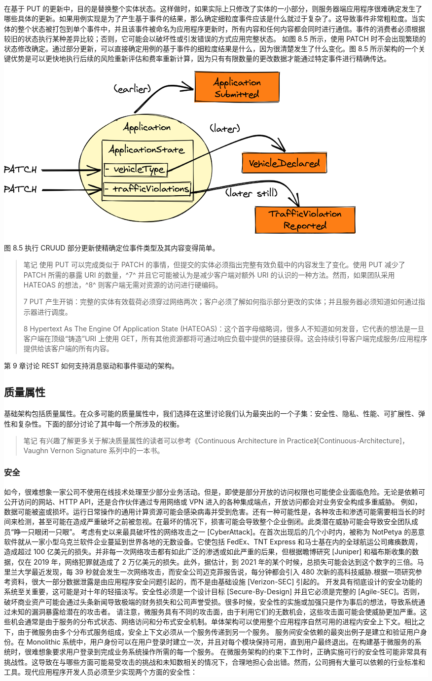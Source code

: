 在基于 PUT 的更新中，目的是替换整个实体状态。这样做时，如果实际上只修改了实体的一小部分，则服务器端应用程序很难确定发生了哪些具体的更新。如果用例实现是为了产生基于事件的结果，那么确定细粒度事件应该是什么就过于复杂了。这导致事件非常粗粒度。当实体的整个状态被打包到单个事件中，并且该事件被命名为应用程序更新时，所有内容和任何内容都会同时进行通信。事件的消费者必须根据较旧的状态执行某种差异比较；否则，它可能会以破坏性或引发错误的方式应用完整状态。
如图 8.5 所示，使用 PATCH 时不会出现繁琐的状态修改确定。通过部分更新，可以直接确定用例的基于事件的细粒度结果是什么，因为很清楚发生了什么变化。图 8.5 所示架构的一个关键优势是可以更快地执行后续的风险重新评估和费率重新计算，因为只有有限数量的更改数据才能通过特定事件进行精确传达。

![](../images/8-5.png)

图 8.5 执行 CRUUD 部分更新使精确定位事件类型及其内容变得简单。

> 笔记
> 使用 PUT 可以完成类似于 PATCH 的事情，但提交的实体必须指出完整有效负载中的内容发生了变化。使用 PUT 减少了 PATCH 所需的暴露 URI 的数量，^7^ 并且它可能被认为是减少客户端对额外 URI 的认识的一种方法。然而，如果团队采用 HATEOAS 的想法，^8^ 则客户端无需对资源的访问进行硬编码。
>
> 7 PUT 产生开销：完整的实体有效载荷必须穿过网络两次；客户必须了解如何指示部分更改的实体；并且服务器必须知道如何通过指示器进行调度。
>
> 8 Hypertext As The Engine Of Application State (HATEOAS)：这个首字母缩略词，很多人不知道如何发音，它代表的想法是一旦客户端在顶级“铸造”URI 上使用 GET，所有其他资源都将可通过响应负载中提供的链接获得。这会持续引导客户端完成服务/应用程序提供给该客户端的所有内容。

第 9 章讨论 REST 如何支持消息驱动和事件驱动的架构。

## 质量属性
基础架构包括质量属性。在众多可能的质量属性中，我们选择在这里讨论我们认为最突出的一个子集：安全性、隐私、性能、可扩展性、弹性和复杂性。下面的部分讨论了其中每一个所涉及的权衡。

> 笔记
> 有兴趣了解更多关于解决质量属性的读者可以参考《Continuous Architecture in Practice》[Continuous-Architecture]，Vaughn Vernon Signature 系列中的一本书。

### 安全

如今，很难想象一家公司不使用在线技术处理至少部分业务活动。但是，即使是部分开放的访问权限也可能使企业面临危险。无论是依赖可公开访问的网站、HTTP API，还是合作伙伴通过专用网络或 VPN 进入的各种集成端点，开放访问都会对业务安全构成多重威胁。
例如，数据可能被盗或损坏。运行日常操作的通用计算资源可能会感染病毒并受到危害。还有一种可能性是，各种攻击和渗透可能需要相当长的时间来检测，甚至可能在造成严重破坏之前被忽视。在最坏的情况下，损害可能会导致整个企业倒闭。此类潜在威胁可能会导致安全团队成员“睁一只眼闭一只眼”。
考虑有史以来最具破坏性的网络攻击之一 [CyberAttack]。在首次出现后的几个小时内，被称为 NotPetya 的恶意软件就从一家小型乌克兰软件企业蔓延到世界各地的无数设备。它使包括 FedEx、TNT Express 和马士基在内的全球航运公司瘫痪数周，造成超过 100 亿美元的损失。并非每一次网络攻击都有如此广泛的渗透或如此严重的后果，但根据瞻博研究 [Juniper] 和福布斯收集的数据，仅在 2019 年，网络犯罪就造成了 2 万亿美元的损失。此外，据估计，到 2021 年的某个时候，总损失可能会达到这个数字的三倍。马里兰大学最近发现，每 39 秒就会发生一次网络攻击，而安全公司迈克菲报告说，每分钟都会引入 480 次新的高科技威胁.根据一项研究参考资料，很大一部分数据泄露是由应用程序安全问题引起的，而不是由基础设施 [Verizon-SEC] 引起的。
开发具有彻底设计的安全功能的系统至关重要，这可能是对十年的轻描淡写。安全性必须是一个设计目标 [Secure-By-Design] 并且它必须是完整的 [Agile-SEC]。否则，破坏商业资产可能会通过头条新闻导致极端的财务损失和公司声誉受损。很多时候，安全性的实施或加强只是作为事后的想法，导致系统通过未知的漏洞暴露给潜在的攻击者。
请注意，微服务具有不同的攻击面，由于利用它们的无数机会，这些攻击面可能会使威胁更加严重。这些机会通常是由于服务的分布式状态、网络访问和分布式安全机制。单体架构可以使用整个应用程序自然可用的进程内安全上下文。相比之下，由于微服务由多个分布式服务组成，安全上下文必须从一个服务传递到另一个服务。
服务间安全依赖的最突出例子是建立和验证用户身份。在 Monolithic 系统中，用户身份可以在用户登录时建立一次，并且对每个模块保持可用，直到用户最终退出。在构建基于微服务的系统时，很难想象要求用户登录到完成业务系统操作所需的每一个服务。
在微服务架构的约束下工作时，正确实施可行的安全性可能非常具有挑战性。这导致在与哪些方面可能易受攻击的挑战和未知数相关的情况下，合理地担心会出错。然而，公司拥有大量可以依赖的行业标准和工具。现代应用程序开发人员必须至少实现两个方面的安全性：
